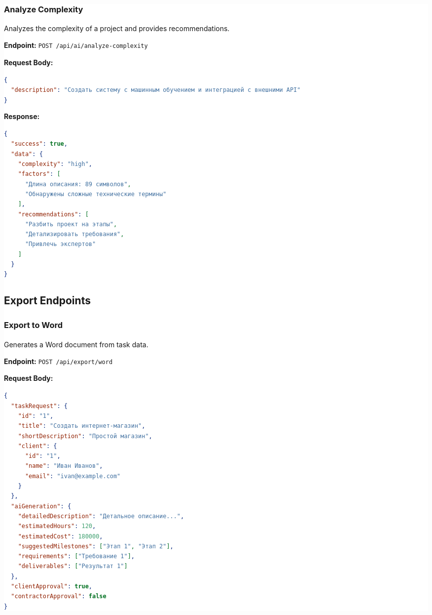 ### Analyze Complexity

Analyzes the complexity of a project and provides recommendations.

**Endpoint:** `POST /api/ai/analyze-complexity`

**Request Body:**

```json
{
  "description": "Создать систему с машинным обучением и интеграцией с внешними API"
}
```

**Response:**

```json
{
  "success": true,
  "data": {
    "complexity": "high",
    "factors": [
      "Длина описания: 89 символов",
      "Обнаружены сложные технические термины"
    ],
    "recommendations": [
      "Разбить проект на этапы",
      "Детализировать требования",
      "Привлечь экспертов"
    ]
  }
}
```

## Export Endpoints

### Export to Word

Generates a Word document from task data.

**Endpoint:** `POST /api/export/word`

**Request Body:**

```json
{
  "taskRequest": {
    "id": "1",
    "title": "Создать интернет-магазин",
    "shortDescription": "Простой магазин",
    "client": {
      "id": "1",
      "name": "Иван Иванов",
      "email": "ivan@example.com"
    }
  },
  "aiGeneration": {
    "detailedDescription": "Детальное описание...",
    "estimatedHours": 120,
    "estimatedCost": 180000,
    "suggestedMilestones": ["Этап 1", "Этап 2"],
    "requirements": ["Требование 1"],
    "deliverables": ["Результат 1"]
  },
  "clientApproval": true,
  "contractorApproval": false
}
```